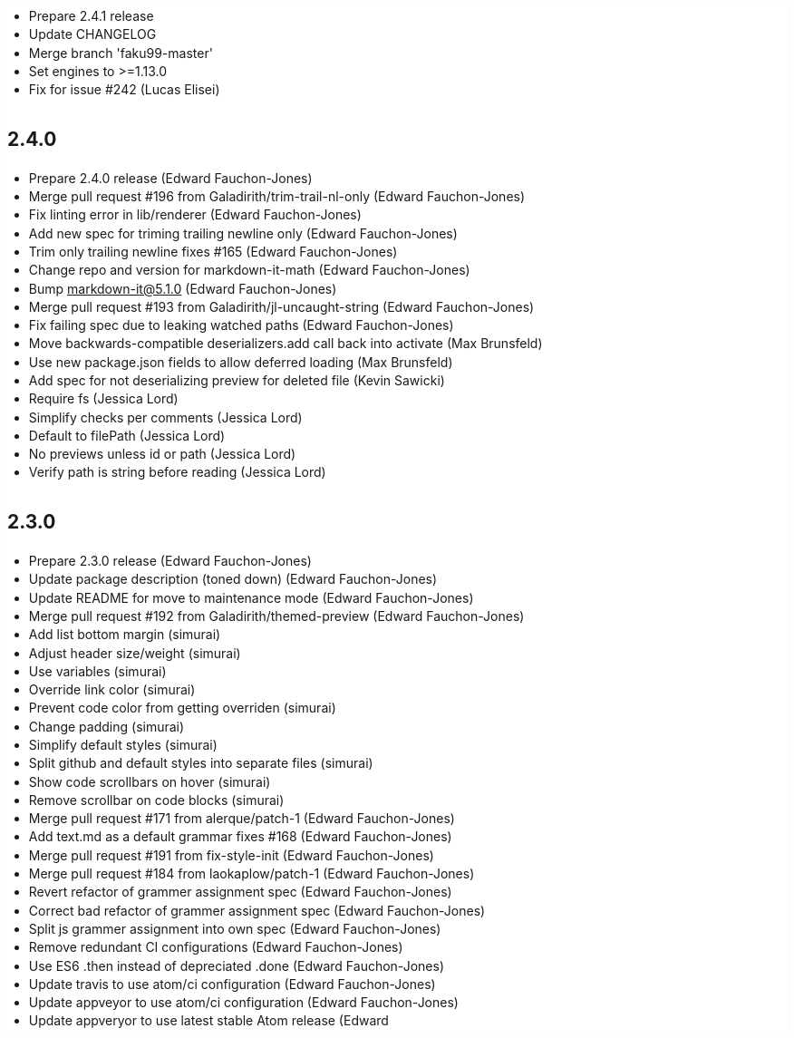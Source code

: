 -   Prepare 2.4.1 release
-   Update CHANGELOG
-   Merge branch 'faku99-master'
-   Set engines to \>=1.13.0
-   Fix for issue \#242 (Lucas Elisei)

## 2.4.0

-   Prepare 2.4.0 release (Edward Fauchon-Jones)
-   Merge pull request \#196 from Galadirith/trim-trail-nl-only (Edward
    Fauchon-Jones)
-   Fix linting error in lib/renderer (Edward Fauchon-Jones)
-   Add new spec for triming trailing newline only (Edward
    Fauchon-Jones)
-   Trim only trailing newline fixes \#165 (Edward Fauchon-Jones)
-   Change repo and version for markdown-it-math (Edward Fauchon-Jones)
-   Bump markdown-it@5.1.0 (Edward Fauchon-Jones)
-   Merge pull request \#193 from Galadirith/jl-uncaught-string (Edward
    Fauchon-Jones)
-   Fix failing spec due to leaking watched paths (Edward Fauchon-Jones)
-   Move backwards-compatible deserializers.add call back into activate
    (Max Brunsfeld)
-   Use new package.json fields to allow deferred loading (Max
    Brunsfeld)
-   Add spec for not deserializing preview for deleted file (Kevin
    Sawicki)
-   Require fs (Jessica Lord)
-   Simplify checks per comments (Jessica Lord)
-   Default to filePath (Jessica Lord)
-   No previews unless id or path (Jessica Lord)
-   Verify path is string before reading (Jessica Lord)

## 2.3.0

-   Prepare 2.3.0 release (Edward Fauchon-Jones)
-   Update package description (toned down) (Edward Fauchon-Jones)
-   Update README for move to maintenance mode (Edward Fauchon-Jones)
-   Merge pull request \#192 from Galadirith/themed-preview (Edward
    Fauchon-Jones)
-   Add list bottom margin (simurai)
-   Adjust header size/weight (simurai)
-   Use variables (simurai)
-   Override link color (simurai)
-   Prevent code color from getting overriden (simurai)
-   Change padding (simurai)
-   Simplify default styles (simurai)
-   Split github and default styles into separate files (simurai)
-   Show code scrollbars on hover (simurai)
-   Remove scrollbar on code blocks (simurai)
-   Merge pull request \#171 from alerque/patch-1 (Edward Fauchon-Jones)
-   Add text.md as a default grammar fixes \#168 (Edward Fauchon-Jones)
-   Merge pull request \#191 from fix-style-init (Edward Fauchon-Jones)
-   Merge pull request \#184 from laokaplow/patch-1 (Edward
    Fauchon-Jones)
-   Revert refactor of grammer assignment spec (Edward Fauchon-Jones)
-   Correct bad refactor of grammer assignment spec (Edward
    Fauchon-Jones)
-   Split js grammer assignment into own spec (Edward Fauchon-Jones)
-   Remove redundant CI configurations (Edward Fauchon-Jones)
-   Use ES6 .then instead of depreciated .done (Edward Fauchon-Jones)
-   Update travis to use atom/ci configuration (Edward Fauchon-Jones)
-   Update appveyor to use atom/ci configuration (Edward Fauchon-Jones)
-   Update appveryor to use latest stable Atom release (Edward